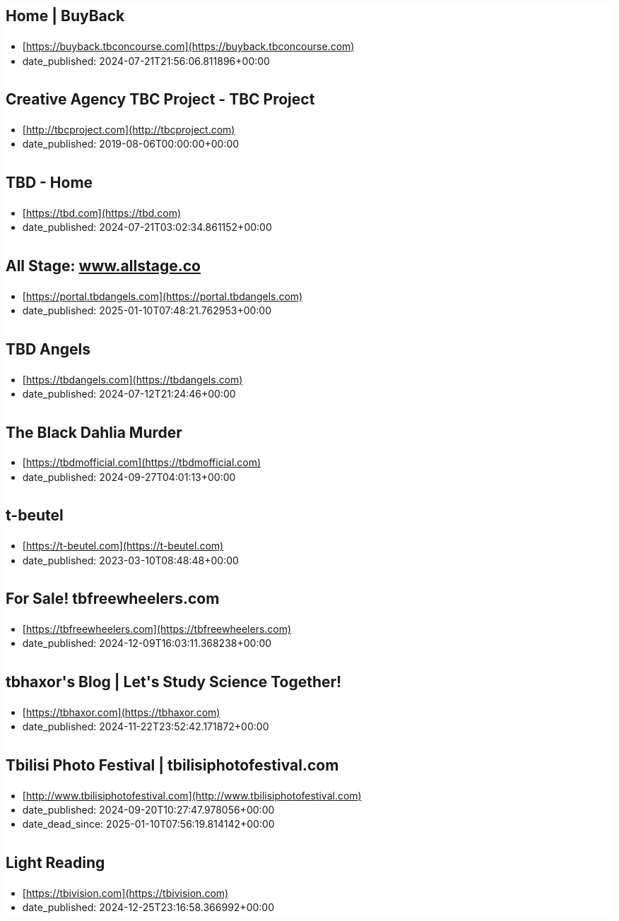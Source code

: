  ## Home | BuyBack
 - [https://buyback.tbconcourse.com](https://buyback.tbconcourse.com)
 - date_published: 2024-07-21T21:56:06.811896+00:00

 ## Creative Agency TBC Project - TBC Project
 - [http://tbcproject.com](http://tbcproject.com)
 - date_published: 2019-08-06T00:00:00+00:00

 ## TBD - Home
 - [https://tbd.com](https://tbd.com)
 - date_published: 2024-07-21T03:02:34.861152+00:00

 ## All Stage: www.allstage.co
 - [https://portal.tbdangels.com](https://portal.tbdangels.com)
 - date_published: 2025-01-10T07:48:21.762953+00:00

 ## TBD Angels
 - [https://tbdangels.com](https://tbdangels.com)
 - date_published: 2024-07-12T21:24:46+00:00

 ## The Black Dahlia Murder
 - [https://tbdmofficial.com](https://tbdmofficial.com)
 - date_published: 2024-09-27T04:01:13+00:00

 ## t-beutel
 - [https://t-beutel.com](https://t-beutel.com)
 - date_published: 2023-03-10T08:48:48+00:00

 ## For Sale! tbfreewheelers.com
 - [https://tbfreewheelers.com](https://tbfreewheelers.com)
 - date_published: 2024-12-09T16:03:11.368238+00:00

 ## tbhaxor's Blog | Let's Study Science Together!
 - [https://tbhaxor.com](https://tbhaxor.com)
 - date_published: 2024-11-22T23:52:42.171872+00:00

 ## Tbilisi Photo Festival | tbilisiphotofestival.com
 - [http://www.tbilisiphotofestival.com](http://www.tbilisiphotofestival.com)
 - date_published: 2024-09-20T10:27:47.978056+00:00
 - date_dead_since: 2025-01-10T07:56:19.814142+00:00

 ## Light Reading
 - [https://tbivision.com](https://tbivision.com)
 - date_published: 2024-12-25T23:16:58.366992+00:00
